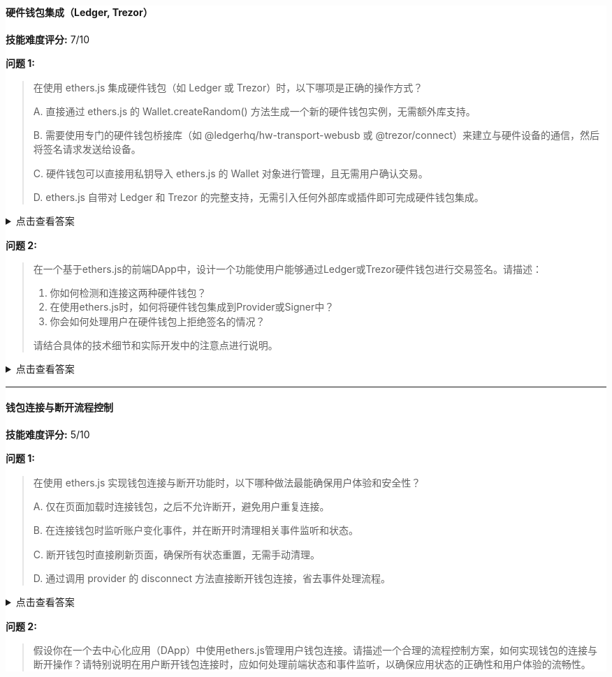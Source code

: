 <a id='硬件钱包集成-ledger-trezor'></a>
#### 硬件钱包集成（Ledger, Trezor）

**技能难度评分:** 7/10

**问题 1:**

> 在使用 ethers.js 集成硬件钱包（如 Ledger 或 Trezor）时，以下哪项是正确的操作方式？
> 
> A. 直接通过 ethers.js 的 Wallet.createRandom() 方法生成一个新的硬件钱包实例，无需额外库支持。
> 
> B. 需要使用专门的硬件钱包桥接库（如 @ledgerhq/hw-transport-webusb 或 @trezor/connect）来建立与硬件设备的通信，然后将签名请求发送给设备。
> 
> C. 硬件钱包可以直接用私钥导入 ethers.js 的 Wallet 对象进行管理，且无需用户确认交易。
> 
> D. ethers.js 自带对 Ledger 和 Trezor 的完整支持，无需引入任何外部库或插件即可完成硬件钱包集成。

<details><summary>点击查看答案</summary></details>

**问题 2:**

> 在一个基于ethers.js的前端DApp中，设计一个功能使用户能够通过Ledger或Trezor硬件钱包进行交易签名。请描述：
> 
> 1. 你如何检测和连接这两种硬件钱包？
> 2. 在使用ethers.js时，如何将硬件钱包集成到Provider或Signer中？
> 3. 你会如何处理用户在硬件钱包上拒绝签名的情况？
> 
> 请结合具体的技术细节和实际开发中的注意点进行说明。

<details><summary>点击查看答案</summary></details>

---

<a id='钱包连接与断开流程控制'></a>
#### 钱包连接与断开流程控制

**技能难度评分:** 5/10

**问题 1:**

> 在使用 ethers.js 实现钱包连接与断开功能时，以下哪种做法最能确保用户体验和安全性？
> 
> A. 仅在页面加载时连接钱包，之后不允许断开，避免用户重复连接。
> 
> B. 在连接钱包时监听账户变化事件，并在断开时清理相关事件监听和状态。
> 
> C. 断开钱包时直接刷新页面，确保所有状态重置，无需手动清理。
> 
> D. 通过调用 provider 的 disconnect 方法直接断开钱包连接，省去事件处理流程。

<details><summary>点击查看答案</summary></details>

**问题 2:**

> 假设你在一个去中心化应用（DApp）中使用ethers.js管理用户钱包连接。请描述一个合理的流程控制方案，如何实现钱包的连接与断开操作？请特别说明在用户断开钱包连接时，应如何处理前端状态和事件监听，以确保应用状态的正确性和用户体验的流畅性。
